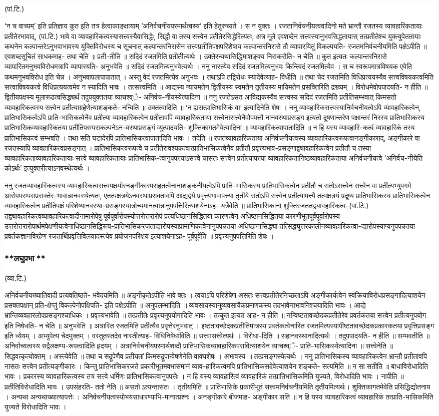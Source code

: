 (पां.टि.)

‘न च वाच्यम्’ इति प्रतिज्ञाय कुत इति तत्र हेत्वाकाङ्क्षायाम् ‘अनिर्वचनीयपरमार्थत्वस्य’ इति हेतुरुच्यते । स न युक्तः । रजतानिर्वचनीयत्ववादिनो मते भ्रान्तौ रजतस्य व्यावहारिकतायाः प्रतीतेरभावाद्, (पां.टि.) भावे वा व्यावहारिकत्वस्यासत्त्वस्यैवासिद्धेः, सिद्धौ वा तस्य सत्त्वेन प्रतीतेरसिद्धेरित्यतः, अत्र मूले एवशब्देन सत्त्वस्यानुभवसिद्धतायास् तत्प्रतीतेश्च युक्त्युपेततायाः कथनेन कल्पान्तरेऽनुभवाभावस्य युक्तिविरोधस्य च सूचनात् कल्पान्तरनिरासेन सत्त्वप्रतीतिपक्षपरिशेषाय कल्पान्तरनिरासे तौ व्यापारयितुं विकल्पयति- रजतमनिर्वचनीयमिति पक्षेऽपीति ॥ एवशब्दसूचितं साधकमाह- तथा चेति ॥ प्रती-तीति ॥ सदिदं रजतमिति प्रतीतीत्यर्थः । उक्तेरन्यथासिद्धिमाशङ्क्य निराकरोति- न चेति ॥ कुत इत्यतः कल्पान्तरनिरासे व्यापारितमनुभवविरोधमत्रापि व्यापारयति- अनुभवेति ॥ सदिदं रजतमित्यनुभवेत्यर्थः । ननु नास्त्येव सदिदं रजतमित्यनुभवः किन्त्विदं रजतमित्येव । स च स्वरूपमात्रविषयक एवेति कथमनुभवविरोध इति चेन्न । अनुभवापलापापातात् । अस्तु वेदं रजतमित्येव अनुभवः । तथाऽपि तद्विरोधः स्यादेवेत्याह- विधीति ॥ तथा चेदं रजतमिति विधिप्रत्ययस्यैव सत्त्वविषयकत्वमिति सत्त्वाविषयकत्वे विधिप्रत्ययत्वमेव न स्यादिति भावः । तत्सत्त्वमिति ॥ आद्यस्य न्यायमतेन द्वितीयस्य स्वमतेन तृतीयस्य मायिमतेन प्रसक्तिरिति द्रश्व्व्यम् । विरोधमेवोपपादयति- न हीति ॥ द्वितीयपक्षस्य मूलारूढत्वसिद्ध्यर्थं तदुपयुक्ततया व्याचश्व्े- अनिर्वच-नीयस्येत्यादिना ॥ ननु रजतेऽसत आविद्यकस्यैव सत्त्वस्य सदिदं रजतमिति प्रतीतिसम्भवात् किमसतो व्यावहारिकत्वस्य सत्त्वेन प्रतीत्याग्रहेणेत्याशङ्कते- नन्विति ॥ उक्तत्वादिति ॥ ‘न ह्यसत्प्रातिभासिकं वा’ इत्यादिनेति शेषः । ननु व्यावहारिकसत्त्वस्यानिर्वचनीयत्वेऽपि व्यावहारिकत्वेन, प्रातिभासिकत्वेऽपि प्राति-भासिकत्वेनैव प्रतीत्या व्यावहारिकत्वेन प्रतीतावपि व्यावहारिकताया सत्त्वेनासत्त्वेनैवोपपत्तौ नानवस्थाप्रसङ्ग इत्यतो दूषणान्तरेण पक्षान्तरं निरस्य प्रातिभासिकस्य प्रातिभासिकव्यावहारिकतया प्रतीतिपरम्पराकल्पनेऽन-वस्थाप्रसङ्गं व्युत्पादयति- शुक्तिकागतमेवेत्यादिना ॥ व्यावहारिकत्वापातादिति ॥ न हि यस्य व्यावहारि-कत्वं व्यावहारिकं तस्य प्रातिभासिकत्वं सम्भवति । तथा सति घटादेरपि प्रातिभासिकत्वापातादिति भावः । तदेति ॥ रजतव्यावहारिकताया अनिर्वचनीयत्वस्य व्यावहारिकत्वरूपत्वानङ्गीकाराद्, अङ्गीकारे वा रजतस्यापि व्यावहारिकत्वप्रसङ्गात् । प्रातिभासिकत्वरूपत्वे च प्रतीतेरावश्यकत्वात्प्रातिभासिकत्वेनैव प्रतीतौ प्रवृत्त्यभाव-प्रसङ्गाद्व्यावहारिकत्वेन प्रतीतौ च तस्या व्यावहारिकताव्यावहारिकतायाः सत्त्वे व्यावहारिकतायाः प्रातिभासिक-त्वानुपपत्त्याऽसत्त्वे चासतः सत्त्वेन प्रतीत्यापत्त्या व्यावहारिकतानिष्ठव्यावहारिकताया अनिर्वचनीयत्वे ‘अनिर्वच-नीयेति कोऽर्थः’ इत्युक्तरीत्याऽनवस्थेत्यर्थः ।

ननु रजतव्यावहारिकत्वस्य व्यावहारिकत्वसत्त्वपक्षयोरनङ्गीकारपराहतत्वेनानाशङ्कनीयत्वेऽपि प्राति-भासिकस्य प्रातिभासिकत्वेन प्रतीतौ च सतोऽसत्त्वेन सत्त्वेन वा प्रतीत्यभ्युपगमे आरोपपरम्पराप्रसक्तेर-भावान्नानवस्थेत्यतः, एतत्पक्षत्रयेऽनवस्थाप्रसक्तावपि आद्यद्वये प्रवृत्त्यभावापत्त्या तृतीये सतोऽपि सत्त्वेन प्रतीत्यापत्त्यै तत्पक्षत्रयं प्रदूष्य प्रातिभासिकस्य प्रातिभासिकत्वेन व्यावहारिकत्वेन प्रतीतिपक्षं परिशेष्यानवस्था-प्रसङ्गस्यात्रोच्यमानत्वान्नानुपपत्तिरित्याशयेनाऽह- यत्रैवेति ॥ प्रातिभासिकानां शुक्तिरजततद्व्यावहारिकत्व-(पां.टि.) तद्व्यावहारिकत्वव्यावहारिकत्वादीनामारोपेषु पूर्वपूर्वारोपस्योत्तरोत्तरारोपं प्रत्यधिष्ठानसिद्धितया कारणत्वेन अधिष्ठानसिद्धितया कारणीभूतपूर्वपूर्वारोपस्य उत्तरोत्तरारोपार्थमपेक्षणीयत्वेनाधिष्ठानसिद्धिरूप-प्रातिभासिकरजताद्यारोपस्याप्रामाणिकत्वेनानुपपन्नतया अधिष्ठानासिद्ध्या तत्सिद्ध्युत्तरकालीनव्यावहारिकत्वा-द्यारोपस्याप्यनुपपन्नतया प्रवर्तकज्ञानविरहेण रजतार्थिप्रवृत्तिविलयादस्त्येव प्रयोजनपरिक्षय इत्याशयेनाऽह- पूर्वपूर्वेति ॥ प्रवृत्त्यनुपपत्तिरिति शेषः ।

### **लघुप्रभा **

(व्या.टि.)

अनिर्वचनीयख्यातिवादी प्रत्यवतिष्ठते- भवेदयमिति ॥ अङ्गीकृतेऽपीति भावे क्तः । त्वयाऽपि परिशेषेण असतः सत्त्वप्रतीतेरनिच्छताऽपि अङ्गीकार्यत्वेन स्वक्रियाविरोधप्रसङ्गादित्याशयेन प्रसक्तपक्षान् प्रति-क्षेप्तुं विकल्पेनोपक्षिपति- इति पक्षेऽपीति ॥ अनुपलम्भादिति ॥ व्यवसायस्यानुव्यवसायैकप्रमाणकस्य तदभावेनाभावनिश्चयादिति भावः । आद्ये भ्रान्तिव्यवहारलोपप्रसङ्गश्चाधिकः । प्रवृत्त्यभावेति ॥ तत्प्रतीतेः प्रवृत्त्यनुपयोगादिति भावः । तत्कुत इत्यत आह- न हीति ॥ नन्विष्टतावच्छेदकप्रतीतेरेव प्रवर्तकतया सत्त्वेन प्रतीत्यनुपयोग इति निषेधति- न चेति ॥ अनुभवेति ॥ अत्रास्ति रजतमिति प्रतीत्यैव प्रवृत्तेरनुभवात् । इष्टतावच्छेदकप्रतीतिमात्रस्य प्रवर्तकत्वेनास्ति
रजतमित्यस्यापीष्टतावच्छेदकप्रकारकतया प्रवृत्तिप्रसङ्ग इति ध्येयम् । अभ्युपेत्य चेदमुक्तम् । वस्तुतस्तदेव नास्तीत्याह- विधिनिषेधाविति ॥ सत्त्वासत्त्वेत्यर्थः । विरोधा-दिति ॥ सहानवस्थानादित्यर्थः । तदुपपादयति- न हीति ॥ सम्भवतीति ॥ अनिर्वाच्यत्वस्य सद्वैलक्षण्य-रूपत्वादिति हृदयम् । अत्रानिर्वचनीयपरमार्थशब्दौ प्रातिभासिकव्यावहारिकपरावित्याशयेन व्याचश्व्े- प्राति-भासिकस्येत्यादिना ॥ सत्त्वेनेति ॥ सिद्धवत्कृत्योक्तम् । अस्त्येवेति ॥ तथा च सद्रूपेणैव प्रतीयतां किमसद्रूपान्वेषणेनेति वाक्यशेषः । अभावस्य ॥ तत्प्रसङ्गस्येत्यर्थः । ननु प्रातिभासिकस्य व्यावहारिकत्वेन भ्रान्तौ प्रतीतावपि नासतः सत्त्वेन प्रतीत्यङ्गीकारः । किन्तु प्रातिभासिकरजते प्रकारीभूतमवभासमानं व्याव-हारिकत्वमपि प्रातिभासिकसदेवेत्याशयेन शङ्कते- सत्यमिति ॥ न सा सतीति ॥ बाधाविरोधादिति भावः । प्रकारस्य व्यावहारिकत्वस्य तत्र सत्त्वे धर्मिणः प्रातिभासिकत्वानुपपत्तेः । न हि यस्य व्यावहारित्वं व्यावहारिकं तत्प्रातिभासिकमिति युज्यते, विरोधादिति भावः । नापीति ॥ प्रतीतिविरोधादिति भावः । उपसंहरति- ततो नेति ॥ असतो ऽत्यन्तासतः । तृतीयमिति ॥ प्रातिभासिके प्रकारीभूतं सत्त्वमनिर्वचनीयमिति तृतीयमित्यर्थः। शुक्तिकागतमेवेति प्रसिद्धिद्योतनाय । अन्यथा अन्यथाख्यात्यापत्तेः । अनिर्वचनीयत्वस्योभयसाधारण्याभि-मानात्प्रश्नः । अनङ्गीकारे बीजमाह- अङ्गीकार सति ॥ न हि यस्य व्यावहारिकत्वं व्यावहारिकं तत्प्राति-भासिकमिति युज्यते विरोधादिति भावः ।
